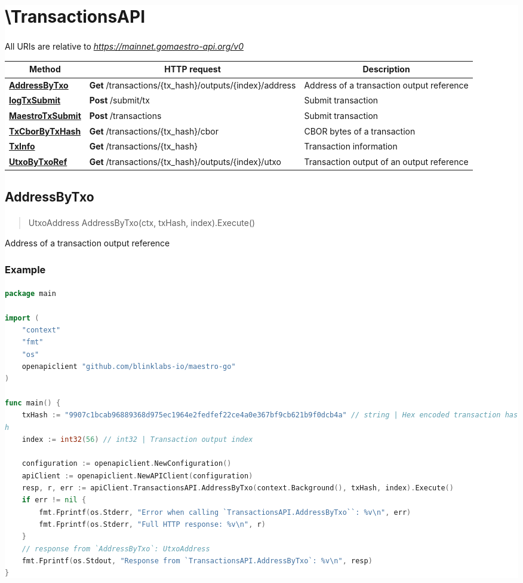 # \TransactionsAPI

All URIs are relative to *https://mainnet.gomaestro-api.org/v0*

Method | HTTP request | Description
------------- | ------------- | -------------
[**AddressByTxo**](TransactionsAPI.md#AddressByTxo) | **Get** /transactions/{tx_hash}/outputs/{index}/address | Address of a transaction output reference
[**IogTxSubmit**](TransactionsAPI.md#IogTxSubmit) | **Post** /submit/tx | Submit transaction
[**MaestroTxSubmit**](TransactionsAPI.md#MaestroTxSubmit) | **Post** /transactions | Submit transaction
[**TxCborByTxHash**](TransactionsAPI.md#TxCborByTxHash) | **Get** /transactions/{tx_hash}/cbor | CBOR bytes of a transaction
[**TxInfo**](TransactionsAPI.md#TxInfo) | **Get** /transactions/{tx_hash} | Transaction information
[**UtxoByTxoRef**](TransactionsAPI.md#UtxoByTxoRef) | **Get** /transactions/{tx_hash}/outputs/{index}/utxo | Transaction output of an output reference



## AddressByTxo

> UtxoAddress AddressByTxo(ctx, txHash, index).Execute()

Address of a transaction output reference



### Example

```go
package main

import (
    "context"
    "fmt"
    "os"
    openapiclient "github.com/blinklabs-io/maestro-go"
)

func main() {
    txHash := "9907c1bcab96889368d975ec1964e2fedfef22ce4a0e367bf9cb621b9f0dcb4a" // string | Hex encoded transaction hash
    index := int32(56) // int32 | Transaction output index

    configuration := openapiclient.NewConfiguration()
    apiClient := openapiclient.NewAPIClient(configuration)
    resp, r, err := apiClient.TransactionsAPI.AddressByTxo(context.Background(), txHash, index).Execute()
    if err != nil {
        fmt.Fprintf(os.Stderr, "Error when calling `TransactionsAPI.AddressByTxo``: %v\n", err)
        fmt.Fprintf(os.Stderr, "Full HTTP response: %v\n", r)
    }
    // response from `AddressByTxo`: UtxoAddress
    fmt.Fprintf(os.Stdout, "Response from `TransactionsAPI.AddressByTxo`: %v\n", resp)
}
```
